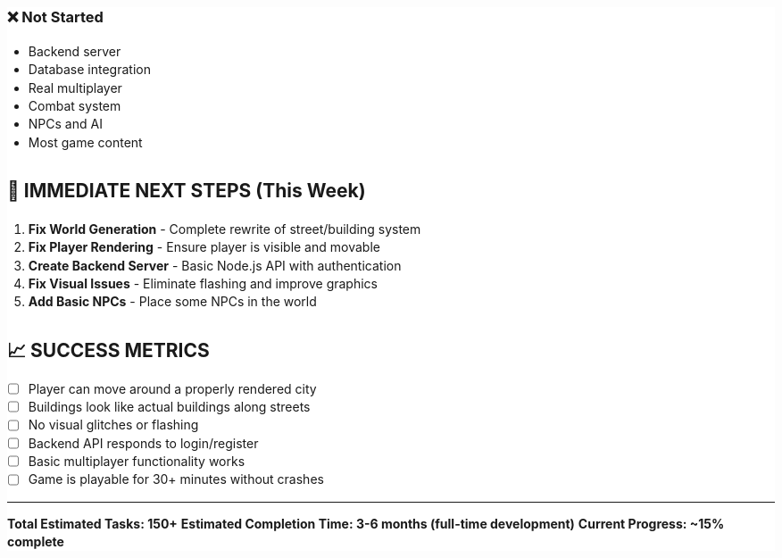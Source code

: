 ### ❌ **Not Started**
- Backend server
- Database integration
- Real multiplayer
- Combat system
- NPCs and AI
- Most game content

## 🎯 **IMMEDIATE NEXT STEPS (This Week)**

1. **Fix World Generation** - Complete rewrite of street/building system
2. **Fix Player Rendering** - Ensure player is visible and movable
3. **Create Backend Server** - Basic Node.js API with authentication
4. **Fix Visual Issues** - Eliminate flashing and improve graphics
5. **Add Basic NPCs** - Place some NPCs in the world

## 📈 **SUCCESS METRICS**

- [ ] Player can move around a properly rendered city
- [ ] Buildings look like actual buildings along streets
- [ ] No visual glitches or flashing
- [ ] Backend API responds to login/register
- [ ] Basic multiplayer functionality works
- [ ] Game is playable for 30+ minutes without crashes

---

**Total Estimated Tasks: 150+**
**Estimated Completion Time: 3-6 months (full-time development)**
**Current Progress: ~15% complete**
